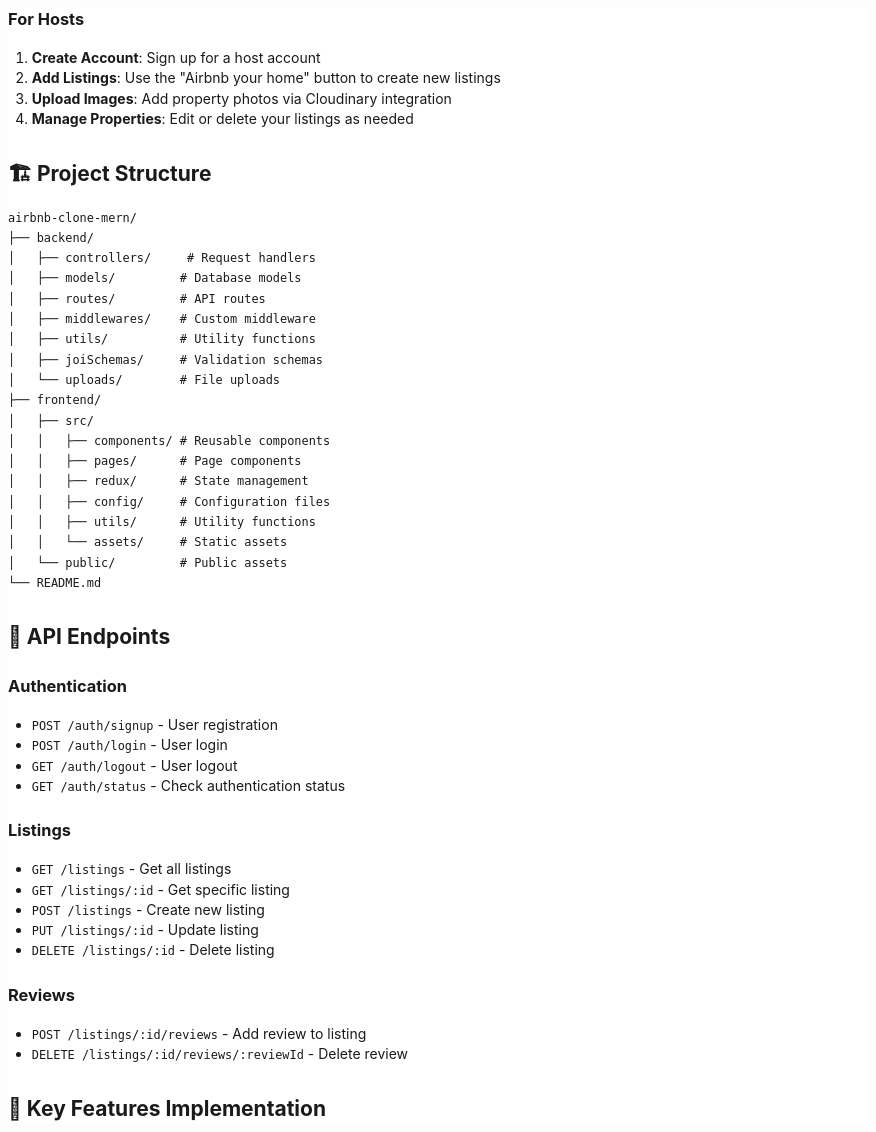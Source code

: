 ### For Hosts
1. **Create Account**: Sign up for a host account
2. **Add Listings**: Use the "Airbnb your home" button to create new listings
3. **Upload Images**: Add property photos via Cloudinary integration
4. **Manage Properties**: Edit or delete your listings as needed

## 🏗️ Project Structure

```
airbnb-clone-mern/
├── backend/
│   ├── controllers/     # Request handlers
│   ├── models/         # Database models
│   ├── routes/         # API routes
│   ├── middlewares/    # Custom middleware
│   ├── utils/          # Utility functions
│   ├── joiSchemas/     # Validation schemas
│   └── uploads/        # File uploads
├── frontend/
│   ├── src/
│   │   ├── components/ # Reusable components
│   │   ├── pages/      # Page components
│   │   ├── redux/      # State management
│   │   ├── config/     # Configuration files
│   │   ├── utils/      # Utility functions
│   │   └── assets/     # Static assets
│   └── public/         # Public assets
└── README.md
```

## 🔧 API Endpoints

### Authentication
- `POST /auth/signup` - User registration
- `POST /auth/login` - User login
- `GET /auth/logout` - User logout
- `GET /auth/status` - Check authentication status

### Listings
- `GET /listings` - Get all listings
- `GET /listings/:id` - Get specific listing
- `POST /listings` - Create new listing
- `PUT /listings/:id` - Update listing
- `DELETE /listings/:id` - Delete listing

### Reviews
- `POST /listings/:id/reviews` - Add review to listing
- `DELETE /listings/:id/reviews/:reviewId` - Delete review

## 🎯 Key Features Implementation
